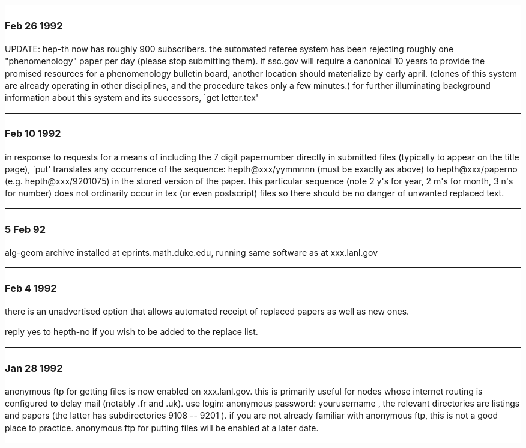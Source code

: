 * * *

### Feb 26 1992

UPDATE: hep-th now has roughly 900 subscribers. the automated referee system
has been rejecting roughly one "phenomenology" paper per day
(please stop submitting them). if ssc.gov will require a canonical 10 years
to provide the promised resources for a phenomenology bulletin board, another
location should materialize by early april. (clones of this system are already
operating in other disciplines, and the procedure takes only a few minutes.)
for further illuminating background information about this system and its
successors, \`get letter.tex'

* * *

### Feb 10 1992

in response to requests for a means of including the 7 digit papernumber
directly in submitted files (typically to appear on the title page),
\`put' translates any occurrence of the sequence:
hepth@xxx/yymmnnn
(must be exactly as above) to hepth@xxx/paperno (e.g. hepth@xxx/9201075)
in the stored version of the paper. this particular sequence (note 2 y's for 
year, 2 m's for month, 3 n's for number) does not ordinarily occur in tex 
(or even postscript) files so there should be no danger of unwanted
replaced text.

* * *

### 5 Feb 92

alg-geom archive installed at eprints.math.duke.edu, running same software as at xxx.lanl.gov

* * *

### Feb 4 1992

there is an unadvertised option that allows automated receipt of
replaced papers as well as new ones. 

reply yes to hepth-no if you wish to be added to the replace list.

* * *

### Jan 28 1992

anonymous ftp for getting files is now enabled on xxx.lanl.gov. this is 
primarily useful for nodes whose internet routing is configured to delay mail 
(notably .fr and .uk).  use   login: anonymous    password: yourusername  ,
the relevant directories are  listings  and  papers  (the latter has
subdirectories 9108 -- 9201 ). if you are not already familiar with 
anonymous ftp, this is not a good place to practice. 
anonymous ftp for putting files will be enabled at a later date.

* * *

